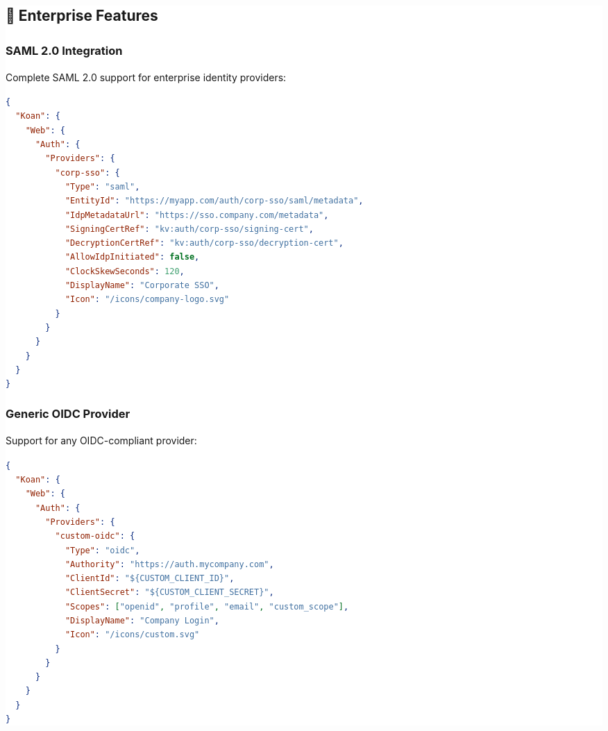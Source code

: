 
## 🏢 Enterprise Features

### SAML 2.0 Integration

Complete SAML 2.0 support for enterprise identity providers:

```json
{
  "Koan": {
    "Web": {
      "Auth": {
        "Providers": {
          "corp-sso": {
            "Type": "saml",
            "EntityId": "https://myapp.com/auth/corp-sso/saml/metadata",
            "IdpMetadataUrl": "https://sso.company.com/metadata",
            "SigningCertRef": "kv:auth/corp-sso/signing-cert",
            "DecryptionCertRef": "kv:auth/corp-sso/decryption-cert",
            "AllowIdpInitiated": false,
            "ClockSkewSeconds": 120,
            "DisplayName": "Corporate SSO",
            "Icon": "/icons/company-logo.svg"
          }
        }
      }
    }
  }
}
```

### Generic OIDC Provider

Support for any OIDC-compliant provider:

```json
{
  "Koan": {
    "Web": {
      "Auth": {
        "Providers": {
          "custom-oidc": {
            "Type": "oidc",
            "Authority": "https://auth.mycompany.com",
            "ClientId": "${CUSTOM_CLIENT_ID}",
            "ClientSecret": "${CUSTOM_CLIENT_SECRET}",
            "Scopes": ["openid", "profile", "email", "custom_scope"],
            "DisplayName": "Company Login",
            "Icon": "/icons/custom.svg"
          }
        }
      }
    }
  }
}
```
